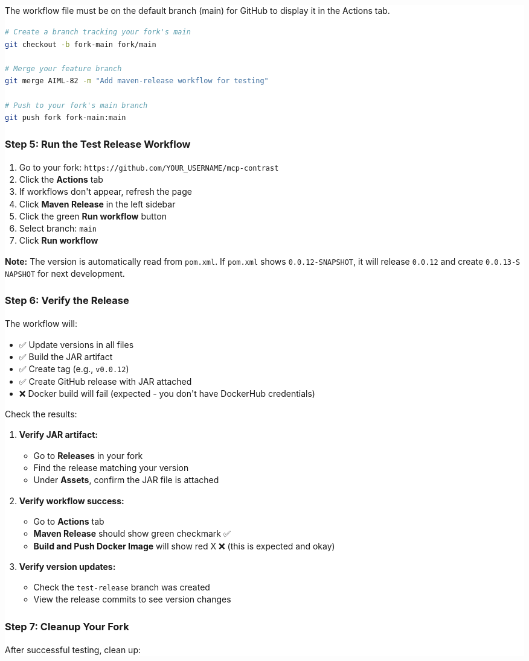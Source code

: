 The workflow file must be on the default branch (main) for GitHub to display it in the Actions tab.

```bash
# Create a branch tracking your fork's main
git checkout -b fork-main fork/main

# Merge your feature branch
git merge AIML-82 -m "Add maven-release workflow for testing"

# Push to your fork's main branch
git push fork fork-main:main
```

### Step 5: Run the Test Release Workflow

1. Go to your fork: `https://github.com/YOUR_USERNAME/mcp-contrast`
2. Click the **Actions** tab
3. If workflows don't appear, refresh the page
4. Click **Maven Release** in the left sidebar
5. Click the green **Run workflow** button
6. Select branch: `main`
7. Click **Run workflow**

**Note:** The version is automatically read from `pom.xml`. If `pom.xml` shows `0.0.12-SNAPSHOT`, it will release `0.0.12` and create `0.0.13-SNAPSHOT` for next development.

### Step 6: Verify the Release

The workflow will:
- ✅ Update versions in all files
- ✅ Build the JAR artifact
- ✅ Create tag (e.g., `v0.0.12`)
- ✅ Create GitHub release with JAR attached
- ❌ Docker build will fail (expected - you don't have DockerHub credentials)

Check the results:

1. **Verify JAR artifact:**
   - Go to **Releases** in your fork
   - Find the release matching your version
   - Under **Assets**, confirm the JAR file is attached

2. **Verify workflow success:**
   - Go to **Actions** tab
   - **Maven Release** should show green checkmark ✅
   - **Build and Push Docker Image** will show red X ❌ (this is expected and okay)

3. **Verify version updates:**
   - Check the `test-release` branch was created
   - View the release commits to see version changes

### Step 7: Cleanup Your Fork

After successful testing, clean up:
